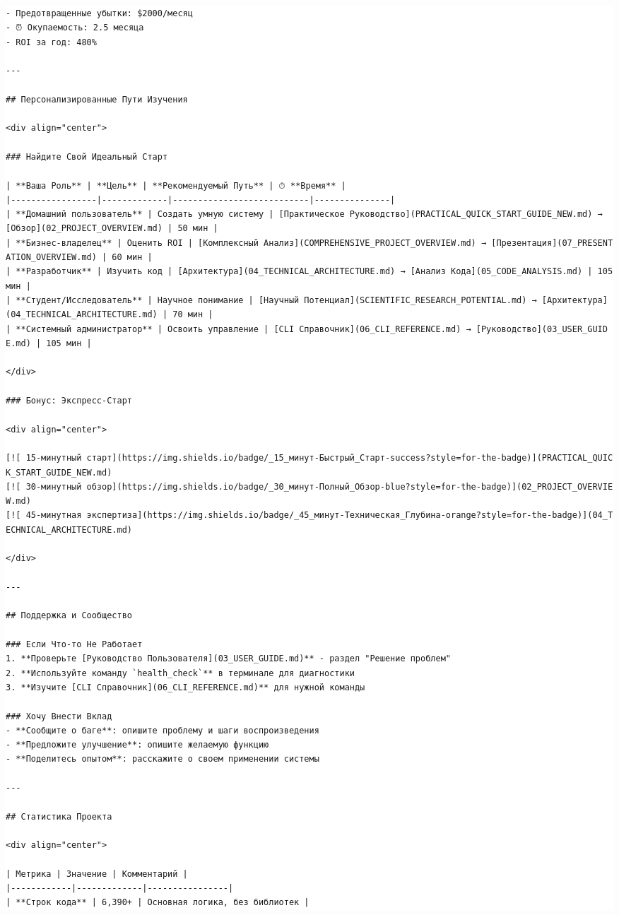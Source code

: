 ```
- Предотвращенные убытки: $2000/месяц
- ⏰ Окупаемость: 2.5 месяца
- ROI за год: 480%

---

## Персонализированные Пути Изучения

<div align="center">

### Найдите Свой Идеальный Старт

| **Ваша Роль** | **Цель** | **Рекомендуемый Путь** | ⏱ **Время** |
|-----------------|-------------|---------------------------|---------------|
| **Домашний пользователь** | Создать умную систему | [Практическое Руководство](PRACTICAL_QUICK_START_GUIDE_NEW.md) → [Обзор](02_PROJECT_OVERVIEW.md) | 50 мин |
| **Бизнес-владелец** | Оценить ROI | [Комплексный Анализ](COMPREHENSIVE_PROJECT_OVERVIEW.md) → [Презентация](07_PRESENTATION_OVERVIEW.md) | 60 мин |
| **Разработчик** | Изучить код | [Архитектура](04_TECHNICAL_ARCHITECTURE.md) → [Анализ Кода](05_CODE_ANALYSIS.md) | 105 мин |
| **Студент/Исследователь** | Научное понимание | [Научный Потенциал](SCIENTIFIC_RESEARCH_POTENTIAL.md) → [Архитектура](04_TECHNICAL_ARCHITECTURE.md) | 70 мин |
| **Системный администратор** | Освоить управление | [CLI Справочник](06_CLI_REFERENCE.md) → [Руководство](03_USER_GUIDE.md) | 105 мин |

</div>

### Бонус: Экспресс-Старт

<div align="center">

[![ 15-минутный старт](https://img.shields.io/badge/_15_минут-Быстрый_Старт-success?style=for-the-badge)](PRACTICAL_QUICK_START_GUIDE_NEW.md)
[![ 30-минутный обзор](https://img.shields.io/badge/_30_минут-Полный_Обзор-blue?style=for-the-badge)](02_PROJECT_OVERVIEW.md)
[![ 45-минутная экспертиза](https://img.shields.io/badge/_45_минут-Техническая_Глубина-orange?style=for-the-badge)](04_TECHNICAL_ARCHITECTURE.md)

</div>

---

## Поддержка и Сообщество

### Если Что-то Не Работает
1. **Проверьте [Руководство Пользователя](03_USER_GUIDE.md)** - раздел "Решение проблем"
2. **Используйте команду `health_check`** в терминале для диагностики
3. **Изучите [CLI Справочник](06_CLI_REFERENCE.md)** для нужной команды

### Хочу Внести Вклад
- **Сообщите о баге**: опишите проблему и шаги воспроизведения
- **Предложите улучшение**: опишите желаемую функцию
- **Поделитесь опытом**: расскажите о своем применении системы

---

## Статистика Проекта

<div align="center">

| Метрика | Значение | Комментарий |
|------------|-------------|----------------|
| **Строк кода** | 6,390+ | Основная логика, без библиотек |
```